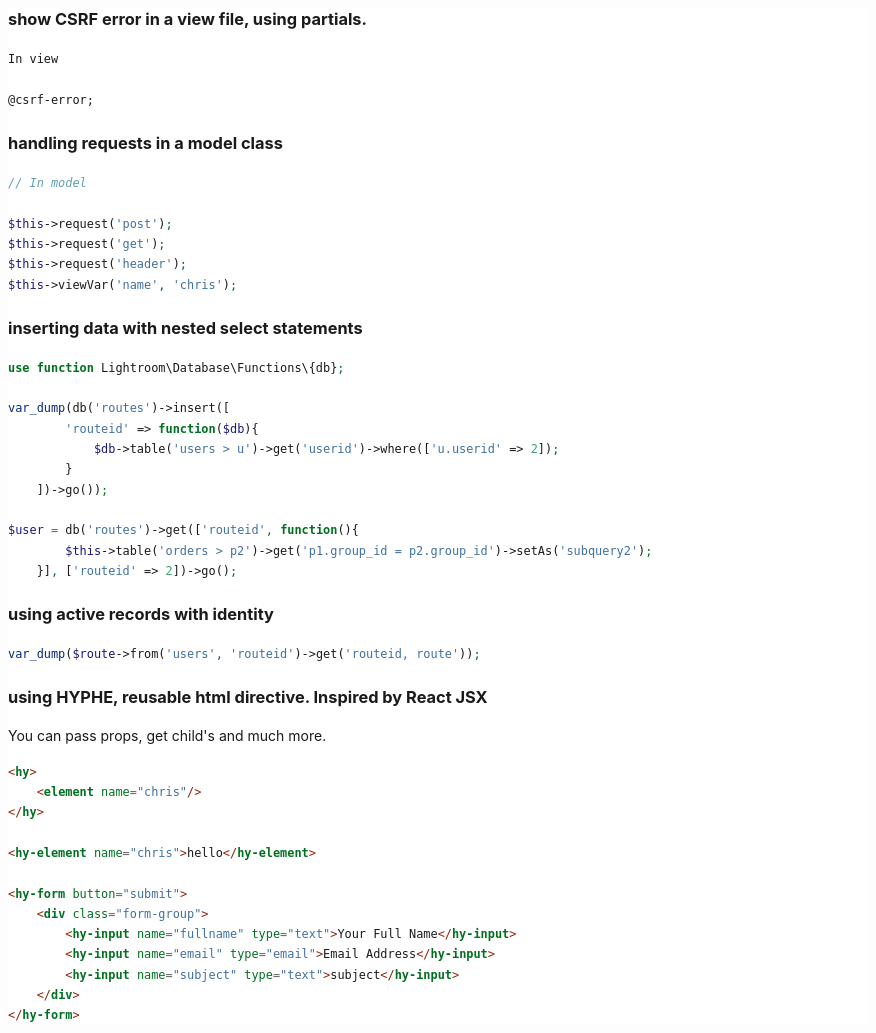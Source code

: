 ### show CSRF error in a view file, using partials.
```html
In view

@csrf-error;
```

### handling requests in a model class
```php
// In model

$this->request('post');
$this->request('get');
$this->request('header');
$this->viewVar('name', 'chris');
```

### inserting data with nested select statements
```php
use function Lightroom\Database\Functions\{db};

var_dump(db('routes')->insert([
        'routeid' => function($db){
            $db->table('users > u')->get('userid')->where(['u.userid' => 2]);
        }
    ])->go());

$user = db('routes')->get(['routeid', function(){
        $this->table('orders > p2')->get('p1.group_id = p2.group_id')->setAs('subquery2');
    }], ['routeid' => 2])->go();

```

### using active records with identity
```php
var_dump($route->from('users', 'routeid')->get('routeid, route'));
```

### using HYPHE, reusable html directive. Inspired by React JSX
You can pass props, get child's and much more.
```html
<hy>
    <element name="chris"/>
</hy>

<hy-element name="chris">hello</hy-element> 

<hy-form button="submit">
    <div class="form-group">
        <hy-input name="fullname" type="text">Your Full Name</hy-input> 
        <hy-input name="email" type="email">Email Address</hy-input> 
        <hy-input name="subject" type="text">subject</hy-input> 
    </div>
</hy-form>
```
